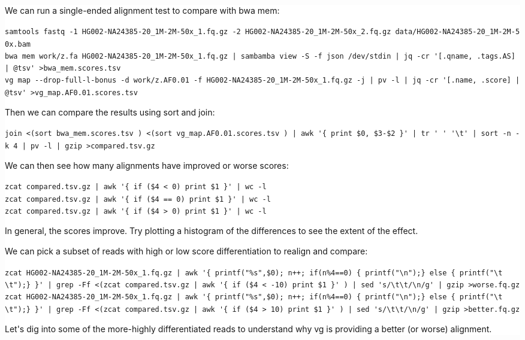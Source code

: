 We can run a single-ended alignment test to compare with bwa mem:

    samtools fastq -1 HG002-NA24385-20_1M-2M-50x_1.fq.gz -2 HG002-NA24385-20_1M-2M-50x_2.fq.gz data/HG002-NA24385-20_1M-2M-50x.bam
    bwa mem work/z.fa HG002-NA24385-20_1M-2M-50x_1.fq.gz | sambamba view -S -f json /dev/stdin | jq -cr '[.qname, .tags.AS] | @tsv' >bwa_mem.scores.tsv
    vg map --drop-full-l-bonus -d work/z.AF0.01 -f HG002-NA24385-20_1M-2M-50x_1.fq.gz -j | pv -l | jq -cr '[.name, .score] | @tsv' >vg_map.AF0.01.scores.tsv

Then we can compare the results using sort and join:

    join <(sort bwa_mem.scores.tsv ) <(sort vg_map.AF0.01.scores.tsv ) | awk '{ print $0, $3-$2 }' | tr ' ' '\t' | sort -n -k 4 | pv -l | gzip >compared.tsv.gz

We can then see how many alignments have improved or worse scores:

    zcat compared.tsv.gz | awk '{ if ($4 < 0) print $1 }' | wc -l
    zcat compared.tsv.gz | awk '{ if ($4 == 0) print $1 }' | wc -l
    zcat compared.tsv.gz | awk '{ if ($4 > 0) print $1 }' | wc -l

In general, the scores improve. Try plotting a histogram of the differences to see the extent of the effect.

We can pick a subset of reads with high or low score differentiation to realign and compare:

    zcat HG002-NA24385-20_1M-2M-50x_1.fq.gz | awk '{ printf("%s",$0); n++; if(n%4==0) { printf("\n");} else { printf("\t\t");} }' | grep -Ff <(zcat compared.tsv.gz | awk '{ if ($4 < -10) print $1 }' ) | sed 's/\t\t/\n/g' | gzip >worse.fq.gz
    zcat HG002-NA24385-20_1M-2M-50x_1.fq.gz | awk '{ printf("%s",$0); n++; if(n%4==0) { printf("\n");} else { printf("\t\t");} }' | grep -Ff <(zcat compared.tsv.gz | awk '{ if ($4 > 10) print $1 }' ) | sed 's/\t\t/\n/g' | gzip >better.fq.gz

Let's dig into some of the more-highly differentiated reads to understand why vg is providing a better (or worse) alignment.
